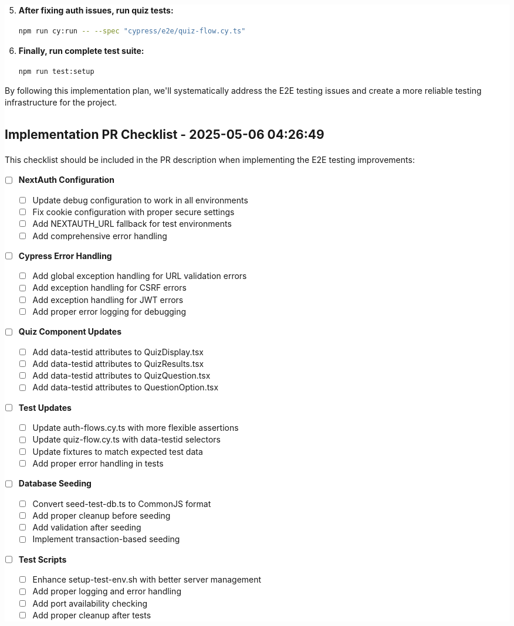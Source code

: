 5. **After fixing auth issues, run quiz tests:**

   ```bash
   npm run cy:run -- --spec "cypress/e2e/quiz-flow.cy.ts"
   ```

6. **Finally, run complete test suite:**

   ```bash
   npm run test:setup
   ```

By following this implementation plan, we'll systematically address the E2E testing issues and create a more reliable testing infrastructure for the project.

## Implementation PR Checklist - 2025-05-06 04:26:49

This checklist should be included in the PR description when implementing the E2E testing improvements:

- [ ] **NextAuth Configuration**

  - [ ] Update debug configuration to work in all environments
  - [ ] Fix cookie configuration with proper secure settings
  - [ ] Add NEXTAUTH_URL fallback for test environments
  - [ ] Add comprehensive error handling

- [ ] **Cypress Error Handling**

  - [ ] Add global exception handling for URL validation errors
  - [ ] Add exception handling for CSRF errors
  - [ ] Add exception handling for JWT errors
  - [ ] Add proper error logging for debugging

- [ ] **Quiz Component Updates**

  - [ ] Add data-testid attributes to QuizDisplay.tsx
  - [ ] Add data-testid attributes to QuizResults.tsx
  - [ ] Add data-testid attributes to QuizQuestion.tsx
  - [ ] Add data-testid attributes to QuestionOption.tsx

- [ ] **Test Updates**

  - [ ] Update auth-flows.cy.ts with more flexible assertions
  - [ ] Update quiz-flow.cy.ts with data-testid selectors
  - [ ] Update fixtures to match expected test data
  - [ ] Add proper error handling in tests

- [ ] **Database Seeding**

  - [ ] Convert seed-test-db.ts to CommonJS format
  - [ ] Add proper cleanup before seeding
  - [ ] Add validation after seeding
  - [ ] Implement transaction-based seeding

- [ ] **Test Scripts**

  - [ ] Enhance setup-test-env.sh with better server management
  - [ ] Add proper logging and error handling
  - [ ] Add port availability checking
  - [ ] Add proper cleanup after tests
